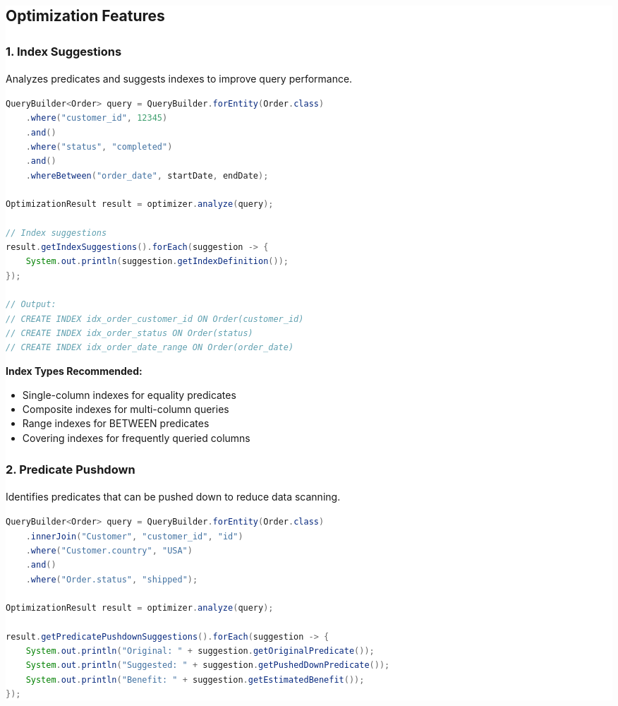 
## Optimization Features

### 1. Index Suggestions

Analyzes predicates and suggests indexes to improve query performance.

```java
QueryBuilder<Order> query = QueryBuilder.forEntity(Order.class)
    .where("customer_id", 12345)
    .and()
    .where("status", "completed")
    .and()
    .whereBetween("order_date", startDate, endDate);

OptimizationResult result = optimizer.analyze(query);

// Index suggestions
result.getIndexSuggestions().forEach(suggestion -> {
    System.out.println(suggestion.getIndexDefinition());
});

// Output:
// CREATE INDEX idx_order_customer_id ON Order(customer_id)
// CREATE INDEX idx_order_status ON Order(status)
// CREATE INDEX idx_order_date_range ON Order(order_date)
```

**Index Types Recommended:**
- Single-column indexes for equality predicates
- Composite indexes for multi-column queries
- Range indexes for BETWEEN predicates
- Covering indexes for frequently queried columns

### 2. Predicate Pushdown

Identifies predicates that can be pushed down to reduce data scanning.

```java
QueryBuilder<Order> query = QueryBuilder.forEntity(Order.class)
    .innerJoin("Customer", "customer_id", "id")
    .where("Customer.country", "USA")
    .and()
    .where("Order.status", "shipped");

OptimizationResult result = optimizer.analyze(query);

result.getPredicatePushdownSuggestions().forEach(suggestion -> {
    System.out.println("Original: " + suggestion.getOriginalPredicate());
    System.out.println("Suggested: " + suggestion.getPushedDownPredicate());
    System.out.println("Benefit: " + suggestion.getEstimatedBenefit());
});
```
